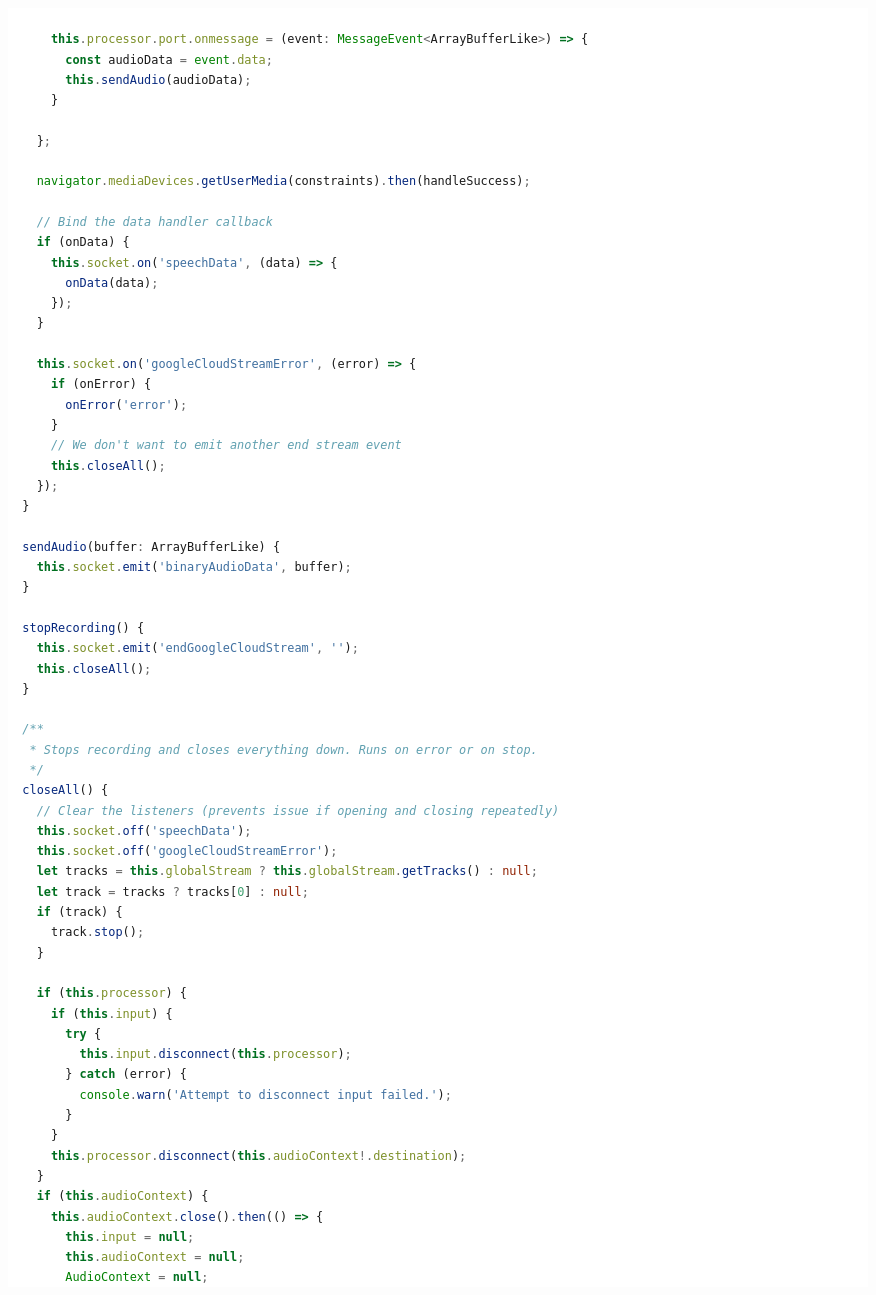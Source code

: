 ```ts

      this.processor.port.onmessage = (event: MessageEvent<ArrayBufferLike>) => {
        const audioData = event.data;
        this.sendAudio(audioData);
      }

    };

    navigator.mediaDevices.getUserMedia(constraints).then(handleSuccess);

    // Bind the data handler callback
    if (onData) {
      this.socket.on('speechData', (data) => {
        onData(data);
      });
    }

    this.socket.on('googleCloudStreamError', (error) => {
      if (onError) {
        onError('error');
      }
      // We don't want to emit another end stream event
      this.closeAll();
    });
  }
  
  sendAudio(buffer: ArrayBufferLike) {
    this.socket.emit('binaryAudioData', buffer);
  }

  stopRecording() {
    this.socket.emit('endGoogleCloudStream', '');
    this.closeAll();
  }

  /**
   * Stops recording and closes everything down. Runs on error or on stop.
   */
  closeAll() {
    // Clear the listeners (prevents issue if opening and closing repeatedly)
    this.socket.off('speechData');
    this.socket.off('googleCloudStreamError');
    let tracks = this.globalStream ? this.globalStream.getTracks() : null;
    let track = tracks ? tracks[0] : null;
    if (track) {
      track.stop();
    }

    if (this.processor) {
      if (this.input) {
        try {
          this.input.disconnect(this.processor);
        } catch (error) {
          console.warn('Attempt to disconnect input failed.');
        }
      }
      this.processor.disconnect(this.audioContext!.destination);
    }
    if (this.audioContext) {
      this.audioContext.close().then(() => {
        this.input = null;
        this.audioContext = null;
        AudioContext = null;
```